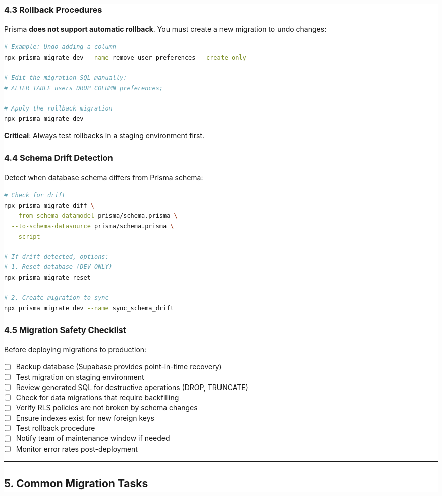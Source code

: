 ### 4.3 Rollback Procedures

Prisma **does not support automatic rollback**. You must create a new migration to undo changes:

```bash
# Example: Undo adding a column
npx prisma migrate dev --name remove_user_preferences --create-only

# Edit the migration SQL manually:
# ALTER TABLE users DROP COLUMN preferences;

# Apply the rollback migration
npx prisma migrate dev
```

**Critical**: Always test rollbacks in a staging environment first.

### 4.4 Schema Drift Detection

Detect when database schema differs from Prisma schema:

```bash
# Check for drift
npx prisma migrate diff \
  --from-schema-datamodel prisma/schema.prisma \
  --to-schema-datasource prisma/schema.prisma \
  --script

# If drift detected, options:
# 1. Reset database (DEV ONLY)
npx prisma migrate reset

# 2. Create migration to sync
npx prisma migrate dev --name sync_schema_drift
```

### 4.5 Migration Safety Checklist

Before deploying migrations to production:

- [ ] Backup database (Supabase provides point-in-time recovery)
- [ ] Test migration on staging environment
- [ ] Review generated SQL for destructive operations (DROP, TRUNCATE)
- [ ] Check for data migrations that require backfilling
- [ ] Verify RLS policies are not broken by schema changes
- [ ] Ensure indexes exist for new foreign keys
- [ ] Test rollback procedure
- [ ] Notify team of maintenance window if needed
- [ ] Monitor error rates post-deployment

---

## 5. Common Migration Tasks
